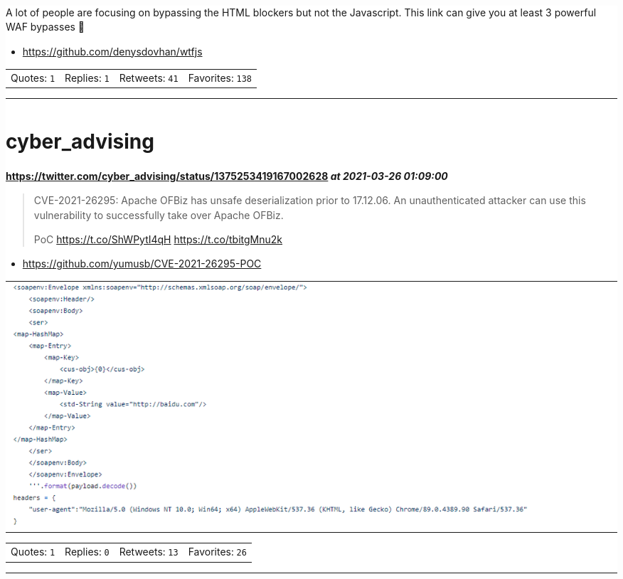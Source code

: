 A lot of people are focusing on bypassing the HTML blockers but not the Javascript. This link can give you at least 3 powerful WAF bypasses 🤟
</blockquote>

* https://github.com/denysdovhan/wtfjs

<table><tr>
<td>Quotes: <code>1</code></td>
<td>Replies: <code>1</code></td>
<td>Retweets: <code>41</code></td>
<td>Favorites: <code>138</code></td>
</tr></table>

---

# cyber_advising
**https://twitter.com/cyber_advising/status/1375253419167002628 _at 2021-03-26 01:09:00_**
<blockquote>
CVE-2021-26295: Apache OFBiz has unsafe deserialization prior to 17.12.06. An unauthenticated attacker can use this vulnerability to successfully take over Apache OFBiz.

PoC
https://t.co/ShWPytI4qH https://t.co/tbitgMnu2k
</blockquote>

* https://github.com/yumusb/CVE-2021-26295-POC

<table><tr>
<td><img src="pictures/http+++pbs.twimg.com+media+ExXhokMW8AAF0FU.png" alt="http://pbs.twimg.com/media/ExXhokMW8AAF0FU.png"></td>
</table></tr>
<table><tr>
<td>Quotes: <code>1</code></td>
<td>Replies: <code>0</code></td>
<td>Retweets: <code>13</code></td>
<td>Favorites: <code>26</code></td>
</tr></table>

---